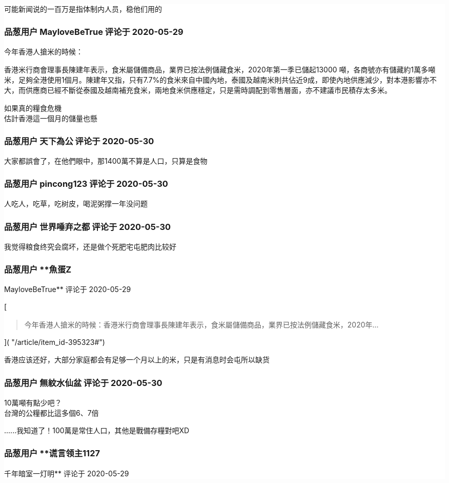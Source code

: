 可能新闻说的一百万是指体制内人员，稳他们用的
        


            
### 品葱用户 **MayloveBeTrue** 评论于 2020-05-29
        
今年香港人搶米的時候：  
  
香港米行商會理事長陳建年表示，食米屬儲備商品，業界已按法例儲藏食米，2020年第一季已儲起13000 噸，各商號亦有儲藏約1萬多噸米，足夠全港使用1個月。陳建年又指，只有7.7%的食米來自中國內地，泰國及越南米則共佔近9成，即使內地供應減少，對本港影響亦不大，而供應商已經不斷從泰國及越南補充食米，兩地食米供應穩定，只是需時調配到零售層面，亦不建議市民積存太多米。  
  
如果真的糧食危機  
估計香港這一個月的儲量也懸
        


            
### 品葱用户 **天下為公** 评论于 2020-05-30
        
大家都誤會了，在他們眼中，那1400萬不算是人口，只算是食物
        


            
### 品葱用户 **pincong123** 评论于 2020-05-30
        
人吃人，吃草，吃树皮，喝泥粥撑一年没问题
        


            
### 品葱用户 **世界唾弃之都** 评论于 2020-05-30
        
我觉得粮食终究会腐坏，还是做个死肥宅屯肥肉比较好
        


            
### 品葱用户 **魚蛋Z 
MayloveBeTrue** 评论于 2020-05-29
        
[

> 今年香港人搶米的時候：香港米行商會理事長陳建年表示，食米屬儲備商品，業界已按法例儲藏食米，2020年...

]( "/article/item_id-395323#")  
  
香港应该还好，大部分家庭都会有足够一个月以上的米，只是有消息时会屯所以缺货
        


            
### 品葱用户 **無紋水仙盆** 评论于 2020-05-30
        
10萬噸有點少吧？  
台灣的公糧都比這多個6、7倍  
  
......我知道了！100萬是常住人口，其他是戰備存糧對吧XD
        


            
### 品葱用户 **谎言领主1127 
千年暗室一灯明** 评论于 2020-05-29
        